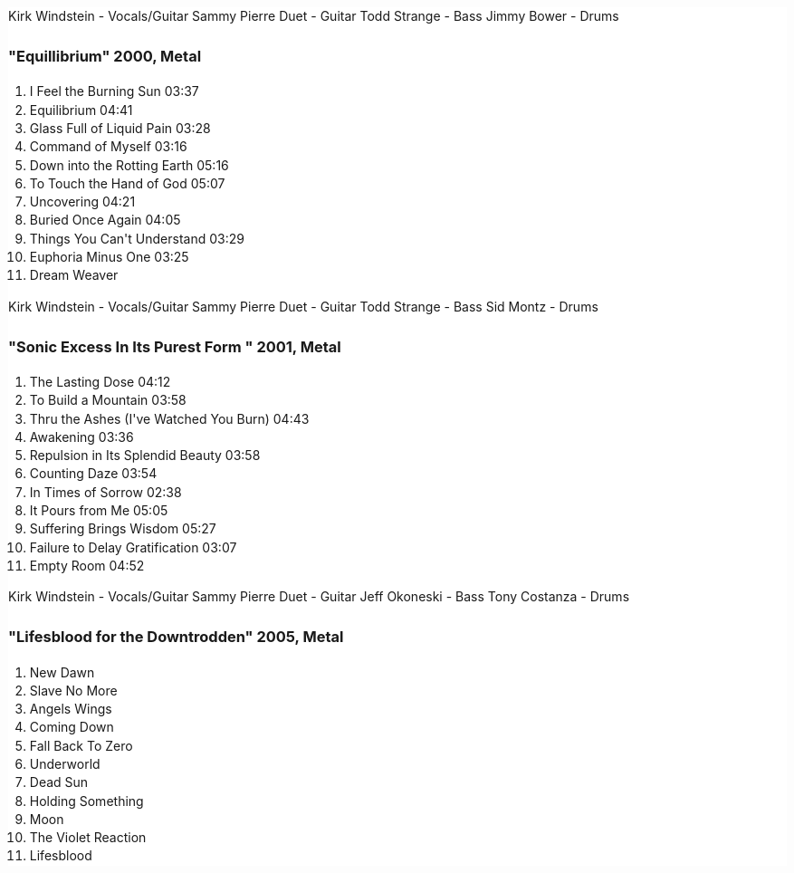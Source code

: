 
Kirk Windstein - Vocals/Guitar
Sammy Pierre Duet - Guitar
Todd Strange - Bass
Jimmy Bower - Drums


### "Equillibrium" 2000, Metal

1. I Feel the Burning Sun 03:37  
2. Equilibrium 04:41
3. Glass Full of Liquid Pain 03:28 
4. Command of Myself 03:16  
5. Down into the Rotting Earth 05:16
6. To Touch the Hand of God 05:07  
7. Uncovering 04:21
8. Buried Once Again 04:05 
9. Things You Can't Understand 03:29 
10. Euphoria Minus One 03:25 
11. Dream Weaver 



Kirk Windstein - Vocals/Guitar
Sammy Pierre Duet - Guitar
Todd Strange - Bass
Sid Montz - Drums


### "Sonic Excess In Its Purest Form " 2001, Metal

1. The Lasting Dose 04:12 
2. To Build a Mountain 03:58
3. Thru the Ashes (I've Watched You Burn) 04:43  
4. Awakening 03:36
5. Repulsion in Its Splendid Beauty 03:58  
6. Counting Daze 03:54  
7. In Times of Sorrow 02:38  
8. It Pours from Me 05:05 
9. Suffering Brings Wisdom 05:27 
10. Failure to Delay Gratification 03:07 
11. Empty Room 04:52 



Kirk Windstein - Vocals/Guitar
Sammy Pierre Duet - Guitar
Jeff Okoneski - Bass
Tony Costanza - Drums



### "Lifesblood for the Downtrodden" 2005, Metal

01. New Dawn
02. Slave No More
03. Angels Wings
04. Coming Down
05. Fall Back To Zero
06. Underworld
07. Dead Sun
08. Holding Something
09. Moon
10. The Violet Reaction
11. Lifesblood
